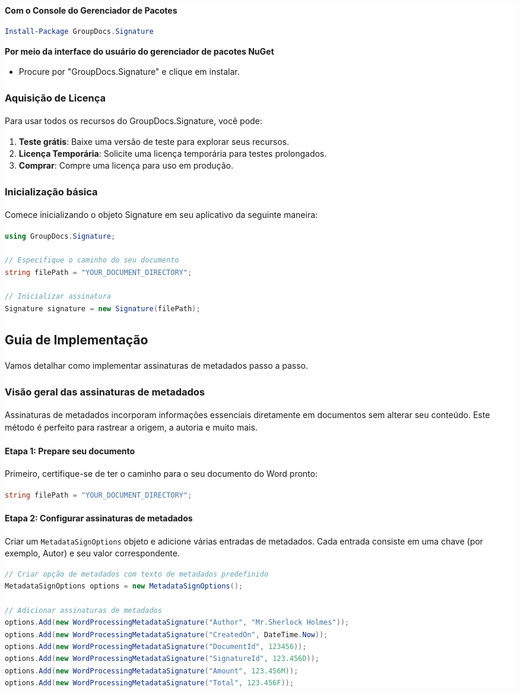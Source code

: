 **Com o Console do Gerenciador de Pacotes**
```powershell
Install-Package GroupDocs.Signature
```

**Por meio da interface do usuário do gerenciador de pacotes NuGet**
- Procure por "GroupDocs.Signature" e clique em instalar.

### Aquisição de Licença

Para usar todos os recursos do GroupDocs.Signature, você pode:
1. **Teste grátis**: Baixe uma versão de teste para explorar seus recursos.
2. **Licença Temporária**: Solicite uma licença temporária para testes prolongados.
3. **Comprar**: Compre uma licença para uso em produção.

### Inicialização básica

Comece inicializando o objeto Signature em seu aplicativo da seguinte maneira:
```csharp
using GroupDocs.Signature;

// Especifique o caminho do seu documento
string filePath = "YOUR_DOCUMENT_DIRECTORY";

// Inicializar assinatura
Signature signature = new Signature(filePath);
```

## Guia de Implementação

Vamos detalhar como implementar assinaturas de metadados passo a passo.

### Visão geral das assinaturas de metadados

Assinaturas de metadados incorporam informações essenciais diretamente em documentos sem alterar seu conteúdo. Este método é perfeito para rastrear a origem, a autoria e muito mais.

#### Etapa 1: Prepare seu documento

Primeiro, certifique-se de ter o caminho para o seu documento do Word pronto:
```csharp
string filePath = "YOUR_DOCUMENT_DIRECTORY";
```

#### Etapa 2: Configurar assinaturas de metadados

Criar um `MetadataSignOptions` objeto e adicione várias entradas de metadados. Cada entrada consiste em uma chave (por exemplo, Autor) e seu valor correspondente.

```csharp
// Criar opção de metadados com texto de metadados predefinido
MetadataSignOptions options = new MetadataSignOptions();

// Adicionar assinaturas de metadados
options.Add(new WordProcessingMetadataSignature("Author", "Mr.Sherlock Holmes"));
options.Add(new WordProcessingMetadataSignature("CreatedOn", DateTime.Now));
options.Add(new WordProcessingMetadataSignature("DocumentId", 123456));
options.Add(new WordProcessingMetadataSignature("SignatureId", 123.456D));
options.Add(new WordProcessingMetadataSignature("Amount", 123.456M));
options.Add(new WordProcessingMetadataSignature("Total", 123.456F));
```
